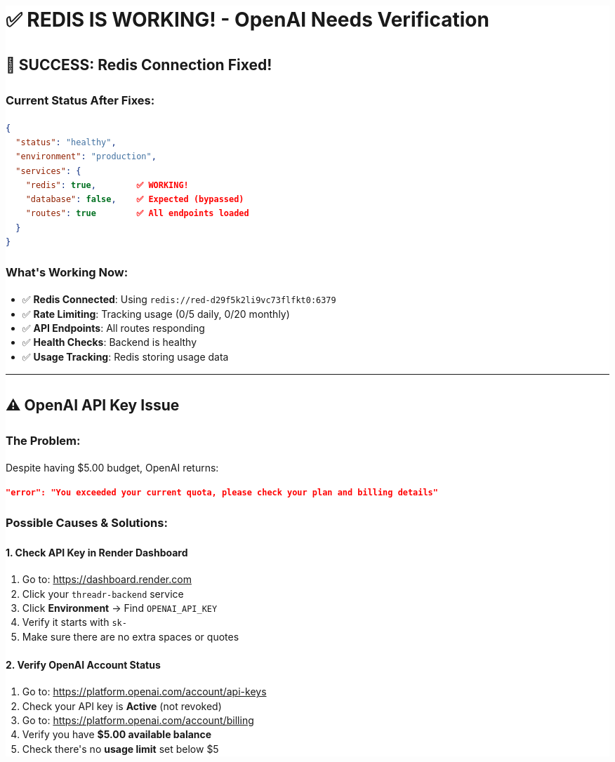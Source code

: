 # ✅ REDIS IS WORKING! - OpenAI Needs Verification

## 🎉 SUCCESS: Redis Connection Fixed!

### Current Status After Fixes:
```json
{
  "status": "healthy",
  "environment": "production",
  "services": {
    "redis": true,        ✅ WORKING!
    "database": false,    ✅ Expected (bypassed)
    "routes": true        ✅ All endpoints loaded
  }
}
```

### What's Working Now:
- ✅ **Redis Connected**: Using `redis://red-d29f5k2li9vc73flfkt0:6379`
- ✅ **Rate Limiting**: Tracking usage (0/5 daily, 0/20 monthly)
- ✅ **API Endpoints**: All routes responding
- ✅ **Health Checks**: Backend is healthy
- ✅ **Usage Tracking**: Redis storing usage data

---

## ⚠️ OpenAI API Key Issue

### The Problem:
Despite having $5.00 budget, OpenAI returns:
```json
"error": "You exceeded your current quota, please check your plan and billing details"
```

### Possible Causes & Solutions:

#### 1. Check API Key in Render Dashboard
1. Go to: https://dashboard.render.com
2. Click your `threadr-backend` service
3. Click **Environment** → Find `OPENAI_API_KEY`
4. Verify it starts with `sk-`
5. Make sure there are no extra spaces or quotes

#### 2. Verify OpenAI Account Status
1. Go to: https://platform.openai.com/account/api-keys
2. Check your API key is **Active** (not revoked)
3. Go to: https://platform.openai.com/account/billing
4. Verify you have **$5.00 available balance**
5. Check there's no **usage limit** set below $5
